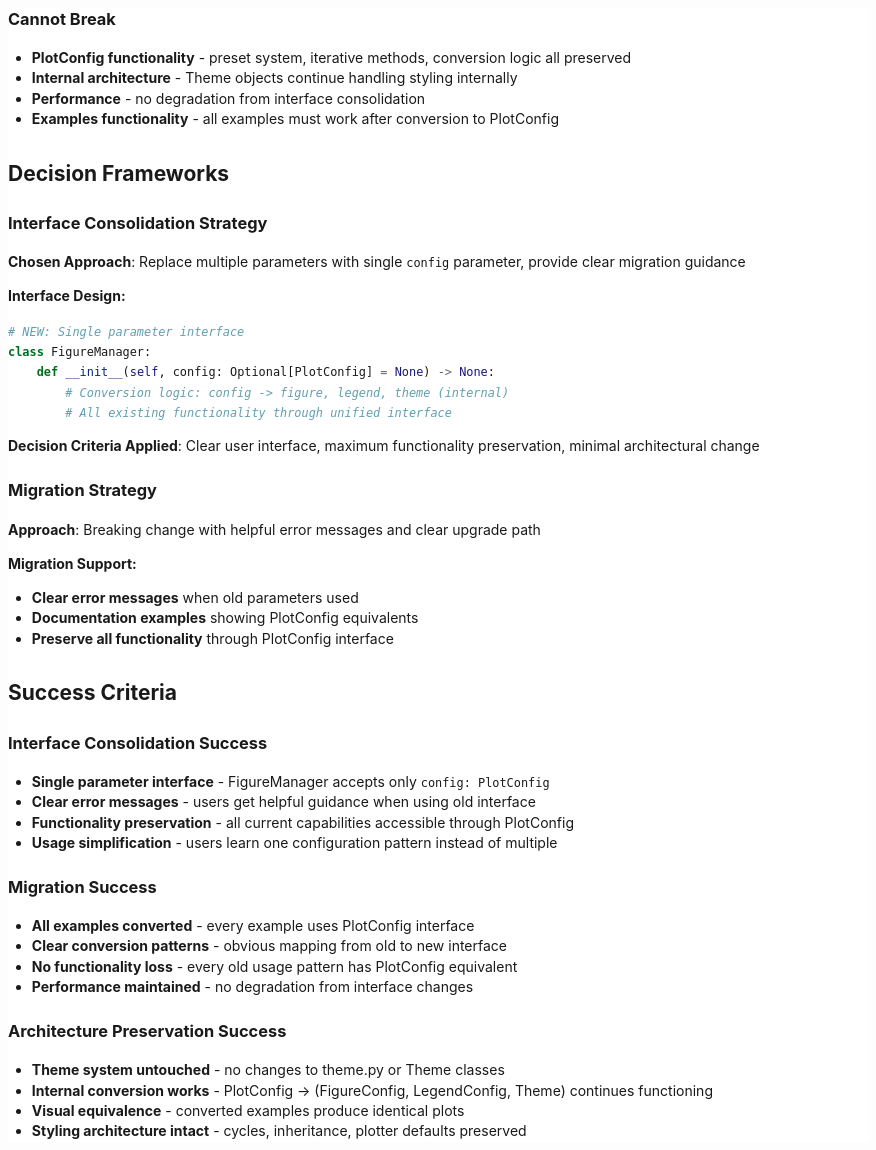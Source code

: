### Cannot Break
- **PlotConfig functionality** - preset system, iterative methods, conversion logic all preserved
- **Internal architecture** - Theme objects continue handling styling internally
- **Performance** - no degradation from interface consolidation
- **Examples functionality** - all examples must work after conversion to PlotConfig

## Decision Frameworks

### Interface Consolidation Strategy
**Chosen Approach**: Replace multiple parameters with single `config` parameter, provide clear migration guidance

**Interface Design:**
```python
# NEW: Single parameter interface
class FigureManager:
    def __init__(self, config: Optional[PlotConfig] = None) -> None:
        # Conversion logic: config -> figure, legend, theme (internal)
        # All existing functionality through unified interface
```

**Decision Criteria Applied**: Clear user interface, maximum functionality preservation, minimal architectural change

### Migration Strategy
**Approach**: Breaking change with helpful error messages and clear upgrade path

**Migration Support:**
- **Clear error messages** when old parameters used
- **Documentation examples** showing PlotConfig equivalents  
- **Preserve all functionality** through PlotConfig interface

## Success Criteria

### Interface Consolidation Success
- **Single parameter interface** - FigureManager accepts only `config: PlotConfig`
- **Clear error messages** - users get helpful guidance when using old interface
- **Functionality preservation** - all current capabilities accessible through PlotConfig
- **Usage simplification** - users learn one configuration pattern instead of multiple

### Migration Success
- **All examples converted** - every example uses PlotConfig interface
- **Clear conversion patterns** - obvious mapping from old to new interface
- **No functionality loss** - every old usage pattern has PlotConfig equivalent
- **Performance maintained** - no degradation from interface changes

### Architecture Preservation Success
- **Theme system untouched** - no changes to theme.py or Theme classes
- **Internal conversion works** - PlotConfig → (FigureConfig, LegendConfig, Theme) continues functioning
- **Visual equivalence** - converted examples produce identical plots
- **Styling architecture intact** - cycles, inheritance, plotter defaults preserved
